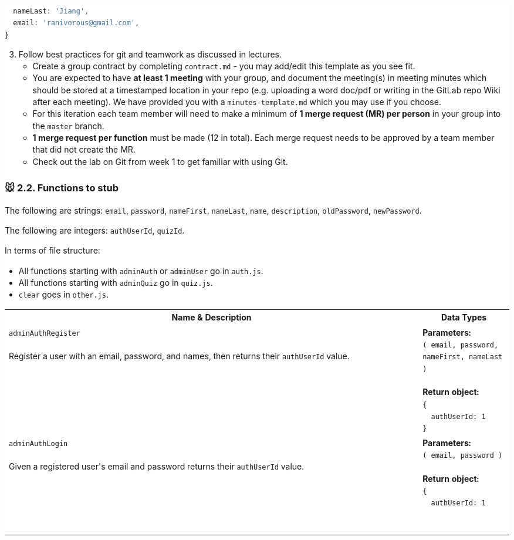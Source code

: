 ```javascript
  nameLast: 'Jiang',
  email: 'ranivorous@gmail.com',
}
```

3. Follow best practices for git and teamwork as discussed in lectures.
    * Create a group contract by completing `contract.md` - you may add/edit this template as you see fit.
    * You are expected to have **at least 1 meeting** with your group, and document the meeting(s) in meeting minutes which should be stored at a timestamped location in your repo (e.g. uploading a word doc/pdf or writing in the GitLab repo Wiki after each meeting). We have provided you with a `minutes-template.md` which you may use if you choose.
    * For this iteration each team member will need to make a minimum of **1 merge request (MR) per person** in your group into the `master` branch.
    * **1 merge request per function** must be made (12 in total). Each merge request needs to be approved by a team member that did not create the MR. 
    * Check out the lab on Git from week 1 to get familiar with using Git.

### 🐭 2.2. Functions to stub

The following are strings: `email`, `password`, `nameFirst`, `nameLast`, `name`, `description`, `oldPassword`, `newPassword`.

The following are integers: `authUserId`, `quizId`.

In terms of file structure:
 * All functions starting with `adminAuth` or `adminUser` go in `auth.js`.
 * All functions starting with `adminQuiz` go in `quiz.js`.
 * `clear` goes in `other.js`.

<table>
  <tr>
    <th>Name & Description</th>
    <th style="width:18%">Data Types</th>
  </tr>
  <tr>
    <td>
      <code>adminAuthRegister</code>
      <br /><br />
      Register a user with an email, password, and names, then returns their <code>authUserId</code> value.
    </td>
    <td>
      <b>Parameters:</b><br />
      <code>( email, password, nameFirst, nameLast )</code>
      <br /><br />
      <b>Return object:</b><br />
      <code>{
  authUserId: 1
}</code>
    </td>
  </tr>
  <tr>
    <td>
      <code>adminAuthLogin</code>
      <br /><br />
      Given a registered user's email and password returns their <code>authUserId</code> value.
    </td>
    <td>
      <b>Parameters:</b><br />
      <code>( email, password )</code>
      <br /><br />
      <b>Return object:</b><br />
      <code>{
  authUserId: 1